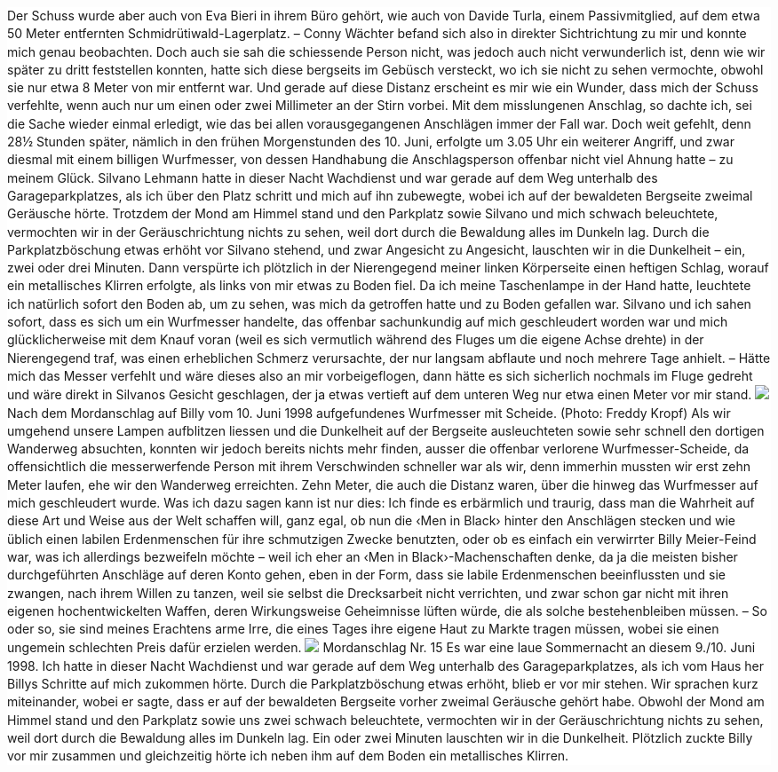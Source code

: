 Der Schuss wurde aber auch von Eva Bieri in ihrem Büro gehört, wie auch von Davide Turla, einem Passivmitglied, auf dem etwa 50 Meter entfernten Schmidrütiwald-Lagerplatz. – Conny Wächter befand sich also in direkter Sichtrichtung zu mir und konnte mich genau beobachten. Doch auch sie sah die schiessende Person nicht, was jedoch auch nicht verwunderlich ist, denn wie wir später zu dritt feststellen konnten, hatte sich diese bergseits im Gebüsch versteckt, wo ich sie nicht zu sehen vermochte, obwohl sie nur etwa 8 Meter von mir entfernt war. Und gerade auf diese Distanz erscheint es mir wie ein Wunder, dass mich der Schuss verfehlte, wenn auch nur um einen oder zwei Millimeter an der Stirn vorbei.
Mit dem misslungenen Anschlag, so dachte ich, sei die Sache wieder einmal erledigt, wie das bei allen vorausgegangenen Anschlägen immer der Fall war. Doch weit gefehlt, denn 28½ Stunden später, nämlich in den frühen Morgenstunden des 10. Juni, erfolgte um 3.05 Uhr ein weiterer Angriff, und zwar diesmal mit einem billigen Wurfmesser, von dessen Handhabung die Anschlagsperson offenbar nicht viel Ahnung hatte – zu meinem Glück.
Silvano Lehmann hatte in dieser Nacht Wachdienst und war gerade auf dem Weg unterhalb des Garageparkplatzes, als ich über den Platz schritt und mich auf ihn zubewegte, wobei ich auf der bewaldeten Bergseite zweimal Geräusche hörte. Trotzdem der Mond am Himmel stand und den Parkplatz sowie Silvano und mich schwach beleuchtete, vermochten wir in der Geräuschrichtung nichts zu sehen, weil dort durch die Bewaldung alles im Dunkeln lag. Durch die Parkplatzböschung etwas erhöht vor Silvano stehend, und zwar Angesicht zu Angesicht, lauschten wir in die Dunkelheit – ein, zwei oder drei Minuten. Dann verspürte ich plötzlich in der Nierengegend meiner linken Körperseite einen heftigen Schlag, worauf ein metallisches Klirren erfolgte, als links von mir etwas zu Boden fiel. Da ich meine Taschenlampe in der Hand hatte, leuchtete ich natürlich sofort den Boden ab, um zu sehen, was mich da getroffen hatte und zu Boden gefallen war. Silvano und ich sahen sofort, dass es sich um ein Wurfmesser handelte, das offenbar sachunkundig auf mich geschleudert worden war und mich glücklicherweise mit dem Knauf voran (weil es sich vermutlich während des Fluges um die eigene Achse drehte) in der Nierengegend traf, was einen erheblichen Schmerz verursachte, der nur langsam abflaute und noch mehrere Tage anhielt. – Hätte mich das Messer verfehlt und wäre dieses also an mir vorbeigeflogen, dann hätte es sich sicherlich nochmals im Fluge gedreht und wäre direkt in Silvanos Gesicht geschlagen, der ja etwas vertieft auf dem unteren Weg nur etwa einen Meter vor mir stand.
[![](https://www.futureofmankind.co.uk/w/images/8/8f/CR265-Image3.jpg)](https://www.futureofmankind.co.uk/Billy_Meier/<https:/www.futureofmankind.co.uk/w/images/8/8f/CR265-Image3.jpg>)
Nach dem Mordanschlag auf Billy vom 10. Juni 1998 aufgefundenes Wurfmesser mit Scheide. (Photo: Freddy Kropf)
Als wir umgehend unsere Lampen aufblitzen liessen und die Dunkelheit auf der Bergseite ausleuchteten sowie sehr schnell den dortigen Wanderweg absuchten, konnten wir jedoch bereits nichts mehr finden, ausser die offenbar verlorene Wurfmesser-Scheide, da offensichtlich die messerwerfende Person mit ihrem Verschwinden schneller war als wir, denn immerhin mussten wir erst zehn Meter laufen, ehe wir den Wanderweg erreichten. Zehn Meter, die auch die Distanz waren, über die hinweg das Wurfmesser auf mich geschleudert wurde.
Was ich dazu sagen kann ist nur dies: Ich finde es erbärmlich und traurig, dass man die Wahrheit auf diese Art und Weise aus der Welt schaffen will, ganz egal, ob nun die ‹Men in Black› hinter den Anschlägen stecken und wie üblich einen labilen Erdenmenschen für ihre schmutzigen Zwecke benutzten, oder ob es einfach ein verwirrter Billy Meier-Feind war, was ich allerdings bezweifeln möchte – weil ich eher an ‹Men in Black›-Machenschaften denke, da ja die meisten bisher durchgeführten Anschläge auf deren Konto gehen, eben in der Form, dass sie labile Erdenmenschen beeinflussten und sie zwangen, nach ihrem Willen zu tanzen, weil sie selbst die Drecksarbeit nicht verrichten, und zwar schon gar nicht mit ihren eigenen hochentwickelten Waffen, deren Wirkungsweise Geheimnisse lüften würde, die als solche bestehenbleiben müssen. – So oder so, sie sind meines Erachtens arme Irre, die eines Tages ihre eigene Haut zu Markte tragen müssen, wobei sie einen ungemein schlechten Preis dafür erzielen werden.
[![](https://www.futureofmankind.co.uk/w/images/4/4d/CR265_Billy_signature.png)](https://www.futureofmankind.co.uk/Billy_Meier/<https:/www.futureofmankind.co.uk/w/images/4/4d/CR265_Billy_signature.png>)
Mordanschlag Nr. 15
Es war eine laue Sommernacht an diesem 9./10. Juni 1998. Ich hatte in dieser Nacht Wachdienst und war gerade auf dem Weg unterhalb des Garageparkplatzes, als ich vom Haus her Billys Schritte auf mich zukommen hörte. Durch die Parkplatzböschung etwas erhöht, blieb er vor mir stehen. Wir sprachen kurz miteinander, wobei er sagte, dass er auf der bewaldeten Bergseite vorher zweimal Geräusche gehört habe.
Obwohl der Mond am Himmel stand und den Parkplatz sowie uns zwei schwach beleuchtete, vermochten wir in der Geräuschrichtung nichts zu sehen, weil dort durch die Bewaldung alles im Dunkeln lag. Ein oder zwei Minuten lauschten wir in die Dunkelheit. Plötzlich zuckte Billy vor mir zusammen und gleichzeitig hörte ich neben ihm auf dem Boden ein metallisches Klirren.